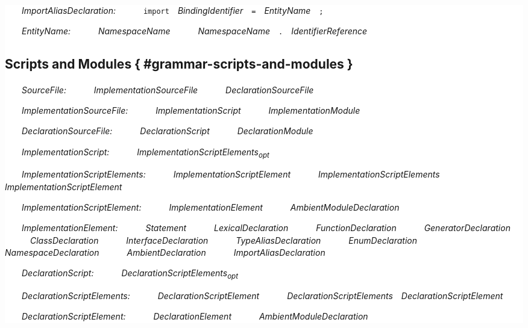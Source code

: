 &emsp;&emsp;*ImportAliasDeclaration:*
&emsp;&emsp;&emsp;`import`&emsp;*BindingIdentifier*&emsp;`=`&emsp;*EntityName*&emsp;`;`

&emsp;&emsp;*EntityName:*
&emsp;&emsp;&emsp;*NamespaceName*
&emsp;&emsp;&emsp;*NamespaceName*&emsp;`.`&emsp;*IdentifierReference*

## Scripts and Modules { #grammar-scripts-and-modules }

&emsp;&emsp;*SourceFile:*
&emsp;&emsp;&emsp;*ImplementationSourceFile*
&emsp;&emsp;&emsp;*DeclarationSourceFile*

&emsp;&emsp;*ImplementationSourceFile:*
&emsp;&emsp;&emsp;*ImplementationScript*
&emsp;&emsp;&emsp;*ImplementationModule*

&emsp;&emsp;*DeclarationSourceFile:*
&emsp;&emsp;&emsp;*DeclarationScript*
&emsp;&emsp;&emsp;*DeclarationModule*

&emsp;&emsp;*ImplementationScript:*
&emsp;&emsp;&emsp;*ImplementationScriptElements<sub>opt</sub>*

&emsp;&emsp;*ImplementationScriptElements:*
&emsp;&emsp;&emsp;*ImplementationScriptElement*
&emsp;&emsp;&emsp;*ImplementationScriptElements*&emsp;*ImplementationScriptElement*

&emsp;&emsp;*ImplementationScriptElement:*
&emsp;&emsp;&emsp;*ImplementationElement*
&emsp;&emsp;&emsp;*AmbientModuleDeclaration*

&emsp;&emsp;*ImplementationElement:*
&emsp;&emsp;&emsp;*Statement*
&emsp;&emsp;&emsp;*LexicalDeclaration*
&emsp;&emsp;&emsp;*FunctionDeclaration*
&emsp;&emsp;&emsp;*GeneratorDeclaration*
&emsp;&emsp;&emsp;*ClassDeclaration*
&emsp;&emsp;&emsp;*InterfaceDeclaration*
&emsp;&emsp;&emsp;*TypeAliasDeclaration*
&emsp;&emsp;&emsp;*EnumDeclaration*
&emsp;&emsp;&emsp;*NamespaceDeclaration*
&emsp;&emsp;&emsp;*AmbientDeclaration*
&emsp;&emsp;&emsp;*ImportAliasDeclaration*

&emsp;&emsp;*DeclarationScript:*
&emsp;&emsp;&emsp;*DeclarationScriptElements<sub>opt</sub>*

&emsp;&emsp;*DeclarationScriptElements:*
&emsp;&emsp;&emsp;*DeclarationScriptElement*
&emsp;&emsp;&emsp;*DeclarationScriptElements*&emsp;*DeclarationScriptElement*

&emsp;&emsp;*DeclarationScriptElement:*
&emsp;&emsp;&emsp;*DeclarationElement*
&emsp;&emsp;&emsp;*AmbientModuleDeclaration*
